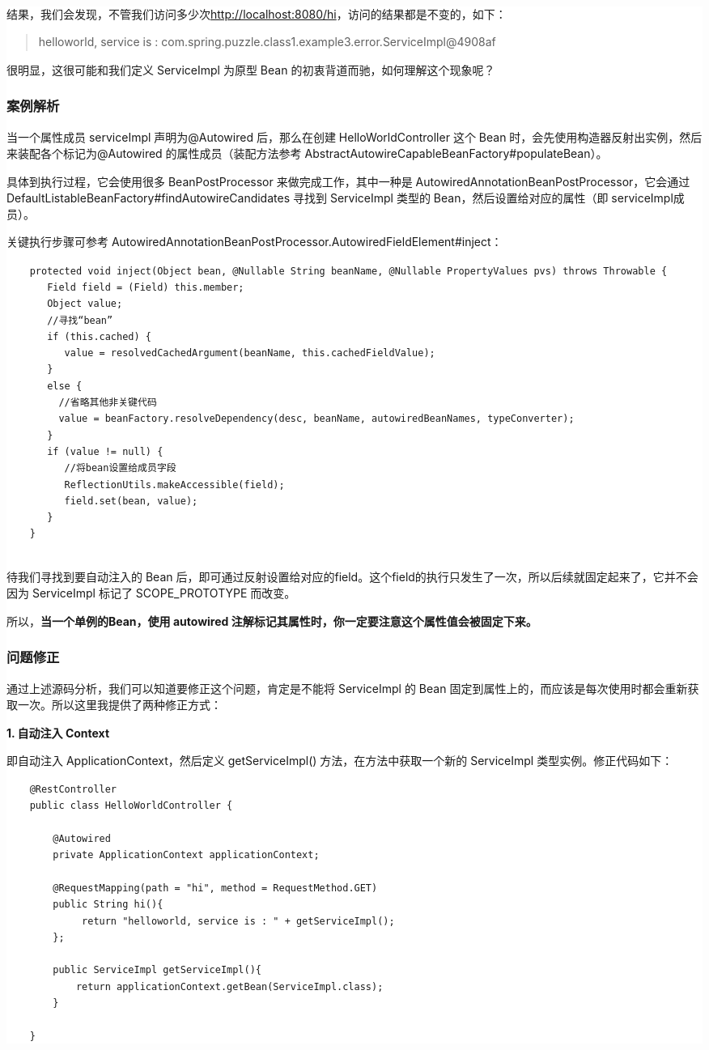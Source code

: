结果，我们会发现，不管我们访问多少次<http://localhost:8080/hi>，访问的结果都是不变的，如下：

> helloworld, service is : com.spring.puzzle.class1.example3.error.ServiceImpl\@4908af

很明显，这很可能和我们定义 ServiceImpl 为原型 Bean 的初衷背道而驰，如何理解这个现象呢？

### 案例解析

当一个属性成员 serviceImpl 声明为\@Autowired 后，那么在创建 HelloWorldController 这个 Bean 时，会先使用构造器反射出实例，然后来装配各个标记为\@Autowired 的属性成员（装配方法参考 AbstractAutowireCapableBeanFactory#populateBean）。

具体到执行过程，它会使用很多 BeanPostProcessor 来做完成工作，其中一种是 AutowiredAnnotationBeanPostProcessor，它会通过 DefaultListableBeanFactory#findAutowireCandidates 寻找到 ServiceImpl 类型的 Bean，然后设置给对应的属性（即 serviceImpl成员）。

关键执行步骤可参考 AutowiredAnnotationBeanPostProcessor.AutowiredFieldElement#inject：

```
    protected void inject(Object bean, @Nullable String beanName, @Nullable PropertyValues pvs) throws Throwable {
       Field field = (Field) this.member;
       Object value;
       //寻找“bean”
       if (this.cached) {
          value = resolvedCachedArgument(beanName, this.cachedFieldValue);
       }
       else {
         //省略其他非关键代码
         value = beanFactory.resolveDependency(desc, beanName, autowiredBeanNames, typeConverter);
       }
       if (value != null) {
          //将bean设置给成员字段
          ReflectionUtils.makeAccessible(field);
          field.set(bean, value);
       }
    }
    

```

待我们寻找到要自动注入的 Bean 后，即可通过反射设置给对应的field。这个field的执行只发生了一次，所以后续就固定起来了，它并不会因为 ServiceImpl 标记了 SCOPE\_PROTOTYPE 而改变。

所以，**当一个单例的Bean，使用 autowired 注解标记其属性时，你一定要注意这个属性值会被固定下来。**

### 问题修正

通过上述源码分析，我们可以知道要修正这个问题，肯定是不能将 ServiceImpl 的 Bean 固定到属性上的，而应该是每次使用时都会重新获取一次。所以这里我提供了两种修正方式：

**1\. 自动注入 Context**

即自动注入 ApplicationContext，然后定义 getServiceImpl\(\) 方法，在方法中获取一个新的 ServiceImpl 类型实例。修正代码如下：

```
    @RestController
    public class HelloWorldController {
    
        @Autowired
        private ApplicationContext applicationContext;
    
        @RequestMapping(path = "hi", method = RequestMethod.GET)
        public String hi(){
             return "helloworld, service is : " + getServiceImpl();
        };
     
        public ServiceImpl getServiceImpl(){
            return applicationContext.getBean(ServiceImpl.class);
        }
    
    }
```